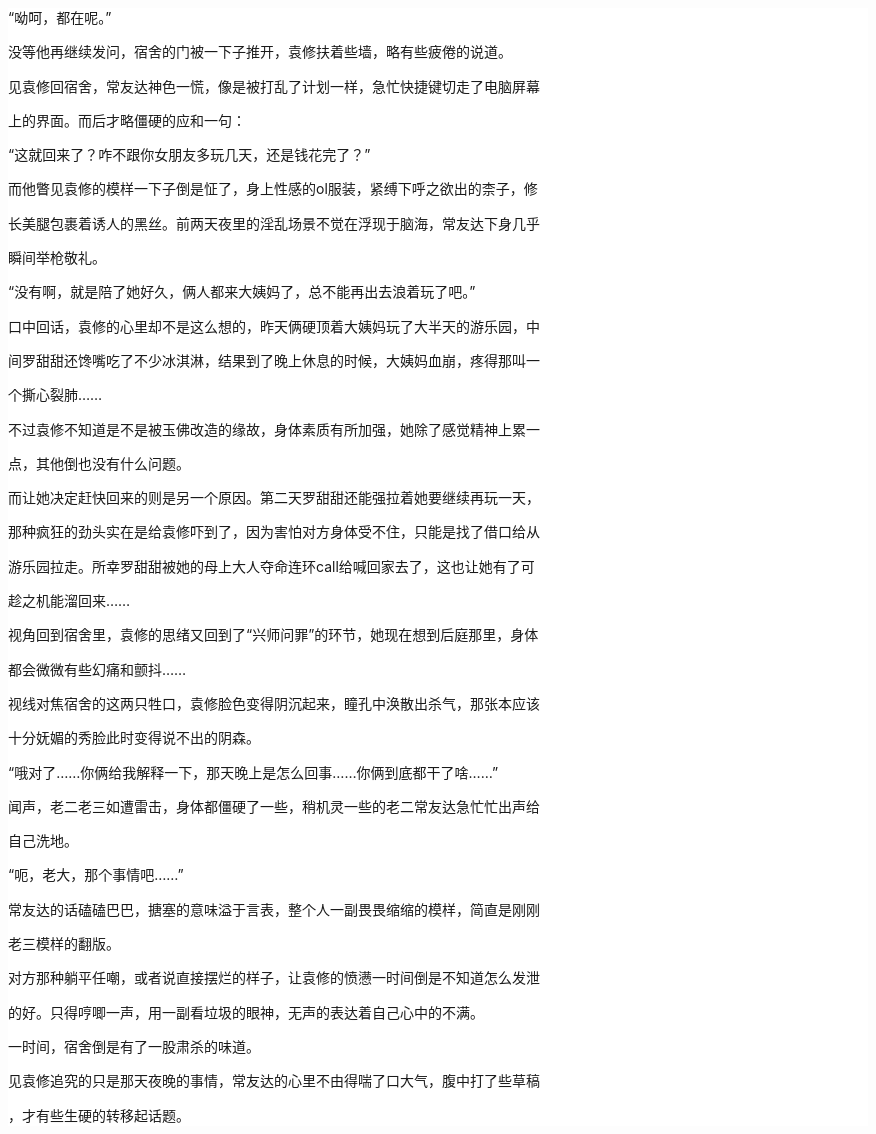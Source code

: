 “呦呵，都在呢。”

没等他再继续发问，宿舍的门被一下子推开，袁修扶着些墙，略有些疲倦的说道。

见袁修回宿舍，常友达神色一慌，像是被打乱了计划一样，急忙快捷键切走了电脑屏幕

上的界面。而后才略僵硬的应和一句：

“这就回来了？咋不跟你女朋友多玩几天，还是钱花完了？”

而他瞥见袁修的模样一下子倒是怔了，身上性感的ol服装，紧缚下呼之欲出的柰子，修

长美腿包裹着诱人的黑丝。前两天夜里的淫乱场景不觉在浮现于脑海，常友达下身几乎

瞬间举枪敬礼。

“没有啊，就是陪了她好久，俩人都来大姨妈了，总不能再出去浪着玩了吧。”

口中回话，袁修的心里却不是这么想的，昨天俩硬顶着大姨妈玩了大半天的游乐园，中

间罗甜甜还馋嘴吃了不少冰淇淋，结果到了晚上休息的时候，大姨妈血崩，疼得那叫一

个撕心裂肺……

不过袁修不知道是不是被玉佛改造的缘故，身体素质有所加强，她除了感觉精神上累一

点，其他倒也没有什么问题。

而让她决定赶快回来的则是另一个原因。第二天罗甜甜还能强拉着她要继续再玩一天，

那种疯狂的劲头实在是给袁修吓到了，因为害怕对方身体受不住，只能是找了借口给从

游乐园拉走。所幸罗甜甜被她的母上大人夺命连环call给喊回家去了，这也让她有了可

趁之机能溜回来……

视角回到宿舍里，袁修的思绪又回到了“兴师问罪”的环节，她现在想到后庭那里，身体

都会微微有些幻痛和颤抖……

视线对焦宿舍的这两只牲口，袁修脸色变得阴沉起来，瞳孔中涣散出杀气，那张本应该

十分妩媚的秀脸此时变得说不出的阴森。

“哦对了……你俩给我解释一下，那天晚上是怎么回事……你俩到底都干了啥……”

闻声，老二老三如遭雷击，身体都僵硬了一些，稍机灵一些的老二常友达急忙忙出声给

自己洗地。

“呃，老大，那个事情吧……”

常友达的话磕磕巴巴，搪塞的意味溢于言表，整个人一副畏畏缩缩的模样，简直是刚刚

老三模样的翻版。

对方那种躺平任嘲，或者说直接摆烂的样子，让袁修的愤懑一时间倒是不知道怎么发泄

的好。只得哼唧一声，用一副看垃圾的眼神，无声的表达着自己心中的不满。

一时间，宿舍倒是有了一股肃杀的味道。

见袁修追究的只是那天夜晚的事情，常友达的心里不由得喘了口大气，腹中打了些草稿

，才有些生硬的转移起话题。
